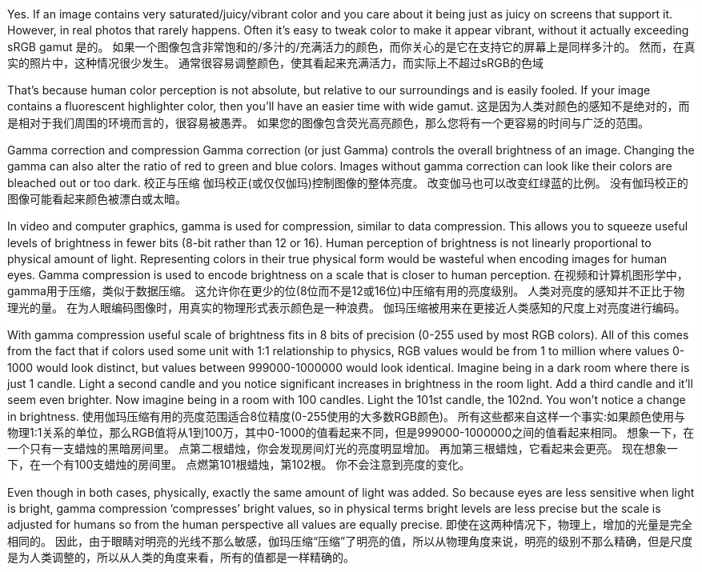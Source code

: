 Yes. If an image contains very saturated/juicy/vibrant color and you care about it being just as juicy on screens that support it. However, in real photos that rarely happens. Often it’s easy to tweak color to make it appear vibrant, without it actually exceeding sRGB gamut
是的。
如果一个图像包含非常饱和的/多汁的/充满活力的颜色，而你关心的是它在支持它的屏幕上是同样多汁的。
然而，在真实的照片中，这种情况很少发生。
通常很容易调整颜色，使其看起来充满活力，而实际上不超过sRGB的色域

That’s because human color perception is not absolute, but relative to our surroundings and is easily fooled. If your image contains a fluorescent highlighter color, then you’ll have an easier time with wide gamut.
这是因为人类对颜色的感知不是绝对的，而是相对于我们周围的环境而言的，很容易被愚弄。
如果您的图像包含荧光高亮颜色，那么您将有一个更容易的时间与广泛的范围。

Gamma correction and compression
Gamma correction (or just Gamma) controls the overall brightness of an image. Changing the gamma can also alter the ratio of red to green and blue colors. Images without gamma correction can look like their colors are bleached out or too dark.
校正与压缩
伽玛校正(或仅仅伽玛)控制图像的整体亮度。
改变伽马也可以改变红绿蓝的比例。
没有伽玛校正的图像可能看起来颜色被漂白或太暗。

In video and computer graphics, gamma is used for compression, similar to data compression. This allows you to squeeze useful levels of brightness in fewer bits (8-bit rather than 12 or 16). Human perception of brightness is not linearly proportional to physical amount of light. Representing colors in their true physical form would be wasteful when encoding images for human eyes. Gamma compression is used to encode brightness on a scale that is closer to human perception.
在视频和计算机图形学中，gamma用于压缩，类似于数据压缩。
这允许你在更少的位(8位而不是12或16位)中压缩有用的亮度级别。
人类对亮度的感知并不正比于物理光的量。
在为人眼编码图像时，用真实的物理形式表示颜色是一种浪费。
伽玛压缩被用来在更接近人类感知的尺度上对亮度进行编码。

With gamma compression useful scale of brightness fits in 8 bits of precision (0-255 used by most RGB colors). All of this comes from the fact that if colors used some unit with 1:1 relationship to physics, RGB values would be from 1 to million where values 0-1000 would look distinct, but values between 999000-1000000 would look identical. Imagine being in a dark room where there is just 1 candle. Light a second candle and you notice significant increases in brightness in the room light. Add a third candle and it’ll seem even brighter. Now imagine being in a room with 100 candles. Light the 101st candle, the 102nd. You won’t notice a change in brightness.
使用伽玛压缩有用的亮度范围适合8位精度(0-255使用的大多数RGB颜色)。
所有这些都来自这样一个事实:如果颜色使用与物理1:1关系的单位，那么RGB值将从1到100万，其中0-1000的值看起来不同，但是999000-1000000之间的值看起来相同。
想象一下，在一个只有一支蜡烛的黑暗房间里。
点第二根蜡烛，你会发现房间灯光的亮度明显增加。
再加第三根蜡烛，它看起来会更亮。
现在想象一下，在一个有100支蜡烛的房间里。
点燃第101根蜡烛，第102根。
你不会注意到亮度的变化。

Even though in both cases, physically, exactly the same amount of light was added. So because eyes are less sensitive when light is bright, gamma compression ‘compresses’ bright values, so in physical terms bright levels are less precise but the scale is adjusted for humans so from the human perspective all values are equally precise.
即使在这两种情况下，物理上，增加的光量是完全相同的。
因此，由于眼睛对明亮的光线不那么敏感，伽玛压缩“压缩”了明亮的值，所以从物理角度来说，明亮的级别不那么精确，但是尺度是为人类调整的，所以从人类的角度来看，所有的值都是一样精确的。
